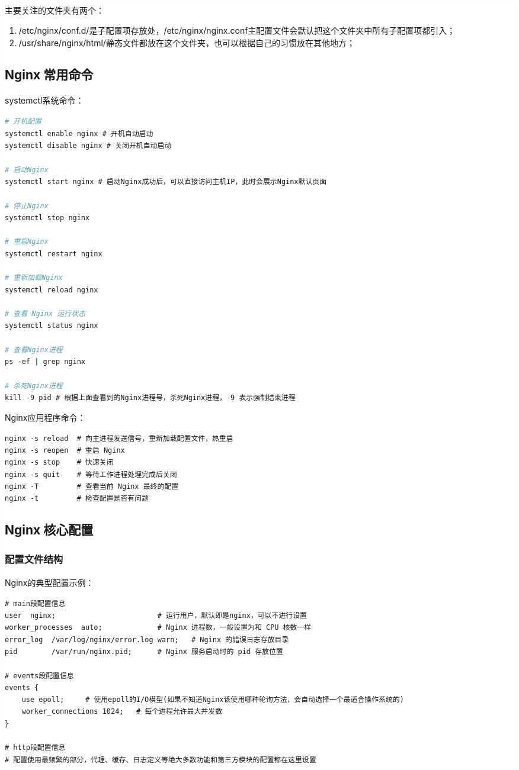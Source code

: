 主要关注的文件夹有两个：

1. /etc/nginx/conf.d/是子配置项存放处，/etc/nginx/nginx.conf主配置文件会默认把这个文件夹中所有子配置项都引入；
2. /usr/share/nginx/html/静态文件都放在这个文件夹，也可以根据自己的习惯放在其他地方；
<a name="nsgjb"></a>
## Nginx 常用命令
systemctl系统命令：
```bash
# 开机配置
systemctl enable nginx # 开机自动启动
systemctl disable nginx # 关闭开机自动启动

# 启动Nginx
systemctl start nginx # 启动Nginx成功后，可以直接访问主机IP，此时会展示Nginx默认页面

# 停止Nginx
systemctl stop nginx

# 重启Nginx
systemctl restart nginx

# 重新加载Nginx
systemctl reload nginx

# 查看 Nginx 运行状态
systemctl status nginx

# 查看Nginx进程
ps -ef | grep nginx

# 杀死Nginx进程
kill -9 pid # 根据上面查看到的Nginx进程号，杀死Nginx进程，-9 表示强制结束进程
```
Nginx应用程序命令：
```bash
nginx -s reload  # 向主进程发送信号，重新加载配置文件，热重启
nginx -s reopen  # 重启 Nginx
nginx -s stop    # 快速关闭
nginx -s quit    # 等待工作进程处理完成后关闭
nginx -T         # 查看当前 Nginx 最终的配置
nginx -t         # 检查配置是否有问题
```
<a name="o6Tte"></a>
## Nginx 核心配置
<a name="VykCO"></a>
### 配置文件结构
Nginx的典型配置示例：
```nginx
# main段配置信息
user  nginx;                        # 运行用户，默认即是nginx，可以不进行设置
worker_processes  auto;             # Nginx 进程数，一般设置为和 CPU 核数一样
error_log  /var/log/nginx/error.log warn;   # Nginx 的错误日志存放目录
pid        /var/run/nginx.pid;      # Nginx 服务启动时的 pid 存放位置

# events段配置信息
events {
    use epoll;     # 使用epoll的I/O模型(如果不知道Nginx该使用哪种轮询方法，会自动选择一个最适合操作系统的)
    worker_connections 1024;   # 每个进程允许最大并发数
}

# http段配置信息
# 配置使用最频繁的部分，代理、缓存、日志定义等绝大多数功能和第三方模块的配置都在这里设置
```